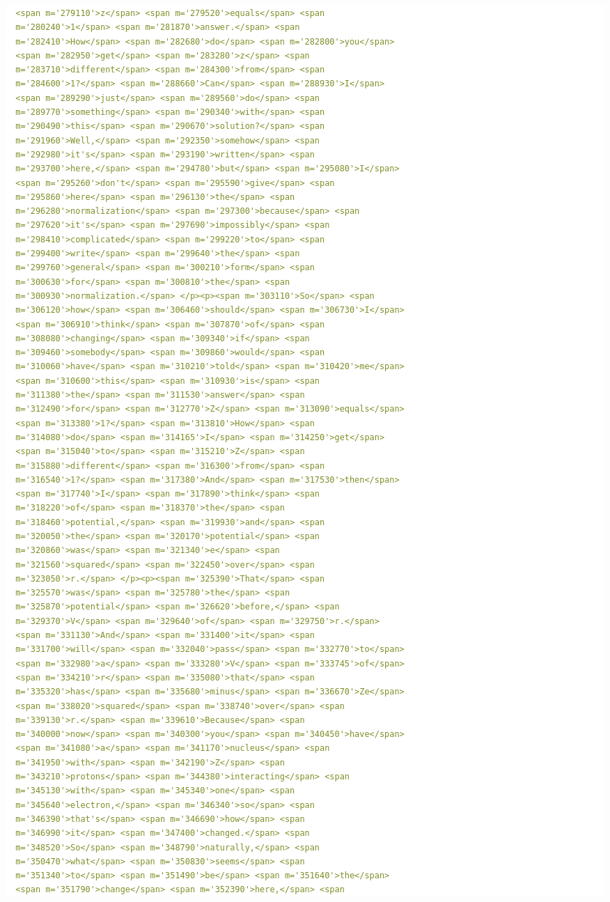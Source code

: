 ```yaml
  <span m='279110'>z</span> <span m='279520'>equals</span> <span
  m='280240'>1</span> <span m='281870'>answer.</span> <span
  m='282410'>How</span> <span m='282680'>do</span> <span m='282800'>you</span>
  <span m='282950'>get</span> <span m='283280'>z</span> <span
  m='283710'>different</span> <span m='284300'>from</span> <span
  m='284600'>1?</span> <span m='288660'>Can</span> <span m='288930'>I</span>
  <span m='289290'>just</span> <span m='289560'>do</span> <span
  m='289770'>something</span> <span m='290340'>with</span> <span
  m='290490'>this</span> <span m='290670'>solution?</span> <span
  m='291960'>Well,</span> <span m='292350'>somehow</span> <span
  m='292980'>it's</span> <span m='293190'>written</span> <span
  m='293700'>here,</span> <span m='294780'>but</span> <span m='295080'>I</span>
  <span m='295260'>don't</span> <span m='295590'>give</span> <span
  m='295860'>here</span> <span m='296130'>the</span> <span
  m='296280'>normalization</span> <span m='297300'>because</span> <span
  m='297620'>it's</span> <span m='297690'>impossibly</span> <span
  m='298410'>complicated</span> <span m='299220'>to</span> <span
  m='299400'>write</span> <span m='299640'>the</span> <span
  m='299760'>general</span> <span m='300210'>form</span> <span
  m='300630'>for</span> <span m='300810'>the</span> <span
  m='300930'>normalization.</span> </p><p><span m='303110'>So</span> <span
  m='306120'>how</span> <span m='306460'>should</span> <span m='306730'>I</span>
  <span m='306910'>think</span> <span m='307870'>of</span> <span
  m='308080'>changing</span> <span m='309340'>if</span> <span
  m='309460'>somebody</span> <span m='309860'>would</span> <span
  m='310060'>have</span> <span m='310210'>told</span> <span m='310420'>me</span>
  <span m='310600'>this</span> <span m='310930'>is</span> <span
  m='311380'>the</span> <span m='311530'>answer</span> <span
  m='312490'>for</span> <span m='312770'>Z</span> <span m='313090'>equals</span>
  <span m='313380'>1?</span> <span m='313810'>How</span> <span
  m='314080'>do</span> <span m='314165'>I</span> <span m='314250'>get</span>
  <span m='315040'>to</span> <span m='315210'>Z</span> <span
  m='315880'>different</span> <span m='316300'>from</span> <span
  m='316540'>1?</span> <span m='317380'>And</span> <span m='317530'>then</span>
  <span m='317740'>I</span> <span m='317890'>think</span> <span
  m='318220'>of</span> <span m='318370'>the</span> <span
  m='318460'>potential,</span> <span m='319930'>and</span> <span
  m='320050'>the</span> <span m='320170'>potential</span> <span
  m='320860'>was</span> <span m='321340'>e</span> <span
  m='321560'>squared</span> <span m='322450'>over</span> <span
  m='323050'>r.</span> </p><p><span m='325390'>That</span> <span
  m='325570'>was</span> <span m='325780'>the</span> <span
  m='325870'>potential</span> <span m='326620'>before,</span> <span
  m='329370'>V</span> <span m='329640'>of</span> <span m='329750'>r.</span>
  <span m='331130'>And</span> <span m='331400'>it</span> <span
  m='331700'>will</span> <span m='332040'>pass</span> <span m='332770'>to</span>
  <span m='332980'>a</span> <span m='333280'>V</span> <span m='333745'>of</span>
  <span m='334210'>r</span> <span m='335080'>that</span> <span
  m='335320'>has</span> <span m='335680'>minus</span> <span m='336670'>Ze</span>
  <span m='338020'>squared</span> <span m='338740'>over</span> <span
  m='339130'>r.</span> <span m='339610'>Because</span> <span
  m='340000'>now</span> <span m='340300'>you</span> <span m='340450'>have</span>
  <span m='341080'>a</span> <span m='341170'>nucleus</span> <span
  m='341950'>with</span> <span m='342190'>Z</span> <span
  m='343210'>protons</span> <span m='344380'>interacting</span> <span
  m='345130'>with</span> <span m='345340'>one</span> <span
  m='345640'>electron,</span> <span m='346340'>so</span> <span
  m='346390'>that's</span> <span m='346690'>how</span> <span
  m='346990'>it</span> <span m='347400'>changed.</span> <span
  m='348520'>So</span> <span m='348790'>naturally,</span> <span
  m='350470'>what</span> <span m='350830'>seems</span> <span
  m='351340'>to</span> <span m='351490'>be</span> <span m='351640'>the</span>
  <span m='351790'>change</span> <span m='352390'>here,</span> <span
```